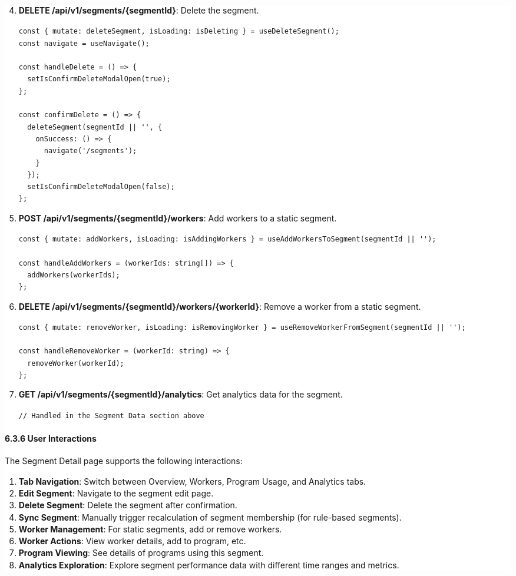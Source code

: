 4. **DELETE /api/v1/segments/{segmentId}**: Delete the segment.
   ```tsx
   const { mutate: deleteSegment, isLoading: isDeleting } = useDeleteSegment();
   const navigate = useNavigate();
   
   const handleDelete = () => {
     setIsConfirmDeleteModalOpen(true);
   };
   
   const confirmDelete = () => {
     deleteSegment(segmentId || '', {
       onSuccess: () => {
         navigate('/segments');
       }
     });
     setIsConfirmDeleteModalOpen(false);
   };
   ```

5. **POST /api/v1/segments/{segmentId}/workers**: Add workers to a static segment.
   ```tsx
   const { mutate: addWorkers, isLoading: isAddingWorkers } = useAddWorkersToSegment(segmentId || '');
   
   const handleAddWorkers = (workerIds: string[]) => {
     addWorkers(workerIds);
   };
   ```

6. **DELETE /api/v1/segments/{segmentId}/workers/{workerId}**: Remove a worker from a static segment.
   ```tsx
   const { mutate: removeWorker, isLoading: isRemovingWorker } = useRemoveWorkerFromSegment(segmentId || '');
   
   const handleRemoveWorker = (workerId: string) => {
     removeWorker(workerId);
   };
   ```

7. **GET /api/v1/segments/{segmentId}/analytics**: Get analytics data for the segment.
   ```tsx
   // Handled in the Segment Data section above
   ```

#### 6.3.6 User Interactions

The Segment Detail page supports the following interactions:

1. **Tab Navigation**: Switch between Overview, Workers, Program Usage, and Analytics tabs.
2. **Edit Segment**: Navigate to the segment edit page.
3. **Delete Segment**: Delete the segment after confirmation.
4. **Sync Segment**: Manually trigger recalculation of segment membership (for rule-based segments).
5. **Worker Management**: For static segments, add or remove workers.
6. **Worker Actions**: View worker details, add to program, etc.
7. **Program Viewing**: See details of programs using this segment.
8. **Analytics Exploration**: Explore segment performance data with different time ranges and metrics.
